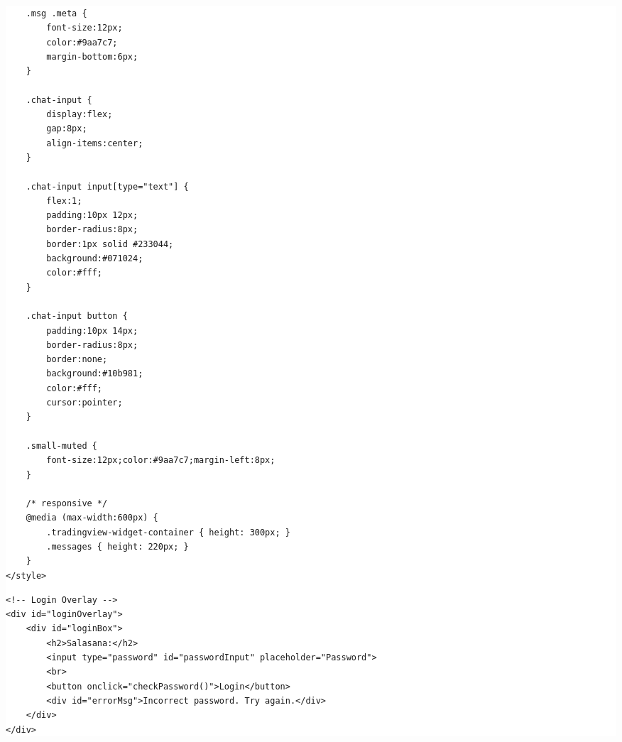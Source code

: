         .msg .meta {
            font-size:12px;
            color:#9aa7c7;
            margin-bottom:6px;
        }

        .chat-input {
            display:flex;
            gap:8px;
            align-items:center;
        }

        .chat-input input[type="text"] {
            flex:1;
            padding:10px 12px;
            border-radius:8px;
            border:1px solid #233044;
            background:#071024;
            color:#fff;
        }

        .chat-input button {
            padding:10px 14px;
            border-radius:8px;
            border:none;
            background:#10b981;
            color:#fff;
            cursor:pointer;
        }

        .small-muted {
            font-size:12px;color:#9aa7c7;margin-left:8px;
        }

        /* responsive */
        @media (max-width:600px) {
            .tradingview-widget-container { height: 300px; }
            .messages { height: 220px; }
        }
    </style>
</head>
<body>

    <!-- Login Overlay -->
    <div id="loginOverlay">
        <div id="loginBox">
            <h2>Salasana:</h2>
            <input type="password" id="passwordInput" placeholder="Password">
            <br>
            <button onclick="checkPassword()">Login</button>
            <div id="errorMsg">Incorrect password. Try again.</div>
        </div>
    </div>
